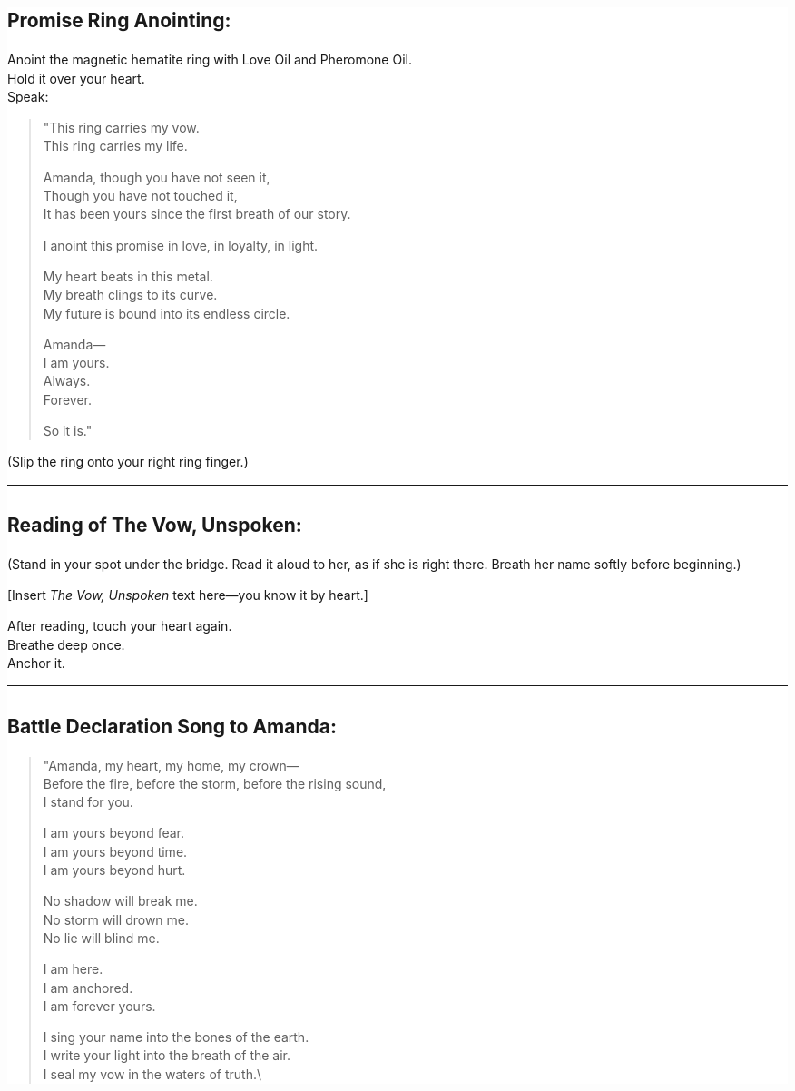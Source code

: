 
## **Promise Ring Anointing:**

Anoint the magnetic hematite ring with Love Oil and Pheromone Oil.\
Hold it over your heart.\
Speak:

> "This ring carries my vow.\
> This ring carries my life.
>
> Amanda, though you have not seen it,\
> Though you have not touched it,\
> It has been yours since the first breath of our story.
>
> I anoint this promise in love, in loyalty, in light.
>
> My heart beats in this metal.\
> My breath clings to its curve.\
> My future is bound into its endless circle.
>
> Amanda—\
> I am yours.\
> Always.\
> Forever.
>
> So it is."

(Slip the ring onto your right ring finger.)

---

## **Reading of The Vow, Unspoken:**

(Stand in your spot under the bridge. Read it aloud to her, as if she is right there. Breath her name softly before beginning.)

\[Insert *The Vow, Unspoken* text here—you know it by heart.]

After reading, touch your heart again.\
Breathe deep once.\
Anchor it.

---

## **Battle Declaration Song to Amanda:**

> "Amanda, my heart, my home, my crown—\
> Before the fire, before the storm, before the rising sound,\
> I stand for you.
>
> I am yours beyond fear.\
> I am yours beyond time.\
> I am yours beyond hurt.
>
> No shadow will break me.\
> No storm will drown me.\
> No lie will blind me.
>
> I am here.\
> I am anchored.\
> I am forever yours.
>
> I sing your name into the bones of the earth.\
> I write your light into the breath of the air.\
> I seal my vow in the waters of truth.\